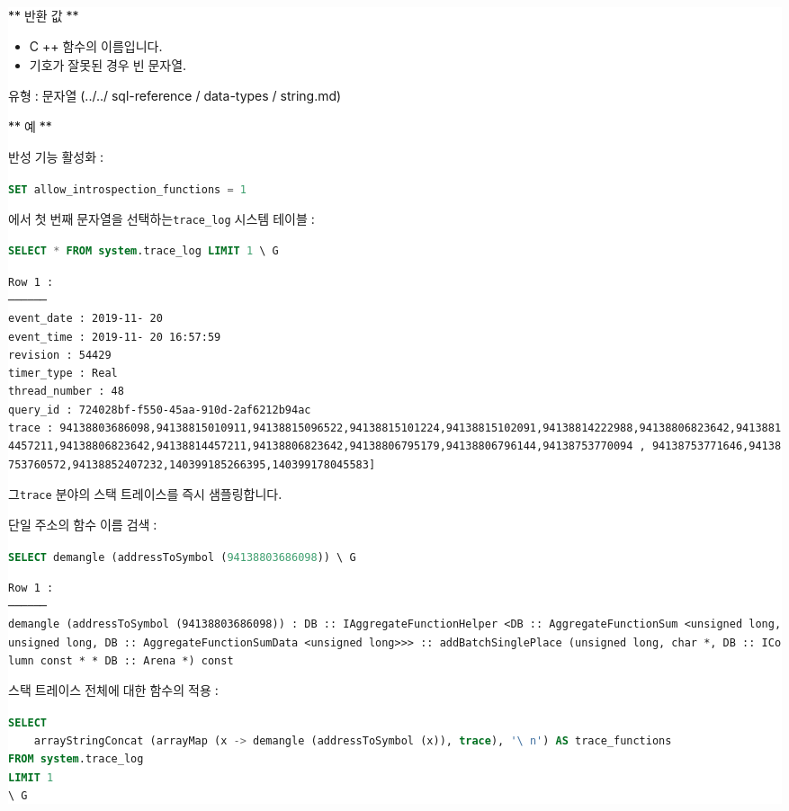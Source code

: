 ** 반환 값 ** 

- C ++ 함수의 이름입니다. 
- 기호가 잘못된 경우 빈 문자열. 

유형 : 문자열 (../../ sql-reference / data-types / string.md) 

** 예 ** 

반성 기능 활성화 : 

```sql 
SET allow_introspection_functions = 1 
``` 

에서 첫 번째 문자열을 선택하는`trace_log` 시스템 테이블 : 

```sql 
SELECT * FROM system.trace_log LIMIT 1 \ G 
``` 

```text 
Row 1 : 
──────  
event_date : 2019-11- 20
event_time : 2019-11- 20 16:57:59
revision : 54429 
timer_type : Real 
thread_number : 48 
query_id : 724028bf-f550-45aa-910d-2af6212b94ac 
trace : 94138803686098,94138815010911,94138815096522,94138815101224,94138815102091,94138814222988,94138806823642,94138814457211,94138806823642,94138814457211,94138806823642,94138806795179,94138806796144,94138753770094 , 94138753771646,94138753760572,94138852407232,140399185266395,140399178045583] 
``` 

그`trace` 분야의 스택 트레이스를 즉시 샘플링합니다. 

단일 주소의 함수 이름 검색 : 

```sql 
SELECT demangle (addressToSymbol (94138803686098)) \ G 
``` 

```text 
Row 1 : 
──────
demangle (addressToSymbol (94138803686098)) : DB :: IAggregateFunctionHelper <DB :: AggregateFunctionSum <unsigned long, unsigned long, DB :: AggregateFunctionSumData <unsigned long>>> :: addBatchSinglePlace (unsigned long, char *, DB :: IColumn const * * DB :: Arena *) const 
``` 

스택 트레이스 전체에 대한 함수의 적용 : 

```sql 
SELECT 
    arrayStringConcat (arrayMap (x -> demangle (addressToSymbol (x)), trace), '\ n') AS trace_functions 
FROM system.trace_log 
LIMIT 1 
\ G 
``` 
